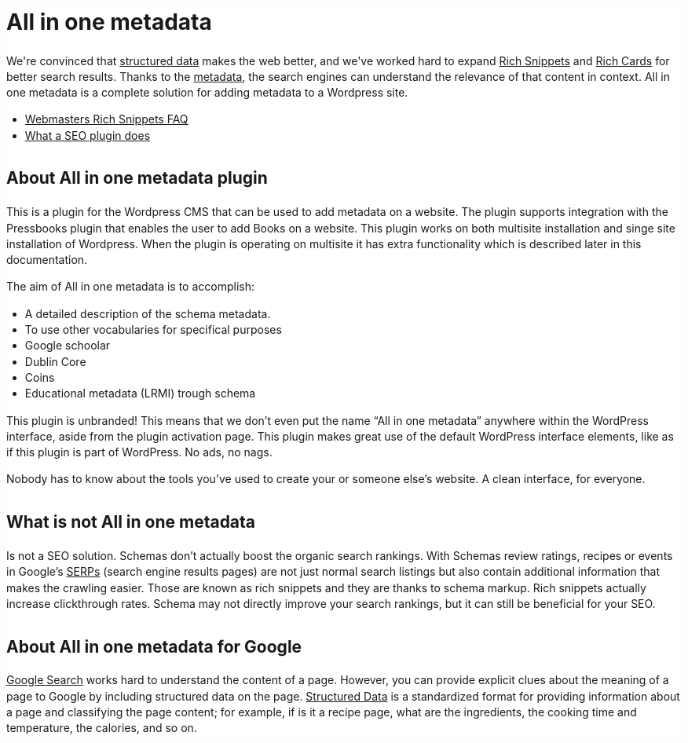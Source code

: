 # All in one metadata

We're convinced that [structured data](https://developers.google.com/search/docs/guides/intro-structured-data) makes the web better, and we've worked hard to expand [Rich Snippets](https://webmasters.googleblog.com/2009/05/introducing-rich-snippets.html) and [Rich Cards](https://webmasters.googleblog.com/2016/05/introducing-rich-cards.html) for better search results. Thanks to the [metadata](https://www.youtube.com/watch?v=L9BqE01SLeE), the search engines can understand the relevance of that content in context. All in one metadata is a complete solution for adding metadata to a Wordpress site.

* [Webmasters Rich Snippets FAQ](/doc/doc-faq.md)
* [What a SEO plugin does](/doc/doc-seo.md)


## About All in one metadata plugin

This is a plugin for the Wordpress CMS that can be used to add metadata on a website. The plugin supports integration with the Pressbooks plugin that enables the user to add Books on a website. This plugin works on both multisite installation and singe site installation of Wordpress. When the plugin is operating on multisite it has extra functionality which is described later in this documentation.

The aim of All in one metadata is to accomplish:

* A detailed description of the schema metadata.
* To use other vocabularies for specifical purposes
 * Google schoolar
 * Dublin Core
 * Coins
 * Educational metadata (LRMI) trough schema

This plugin is unbranded! This means that we don’t even put the name “All in one metadata” anywhere within the WordPress interface, aside from the plugin activation page.
This plugin makes great use of the default WordPress interface elements, like as if this plugin is part of WordPress. No ads, no nags.

Nobody has to know about the tools you’ve used to create your or someone else’s website. A clean interface, for everyone.

## What is not All in one metadata

Is not a SEO solution. Schemas don’t actually boost the organic search rankings. With Schemas review ratings, recipes or events in Google’s [SERPs](https://moz.com/learn/seo/serp-features) (search engine results pages) are not just normal search listings but also contain additional information that makes the crawling easier. Those are known as rich snippets and they are thanks to schema markup. Rich snippets actually increase clickthrough rates. Schema may not directly improve your search rankings, but it can still be beneficial for your SEO.

## About All in one metadata for Google
[Google Search](https://moz.com/blog/google-glossary) works hard to understand the content of a page. However, you can provide explicit clues about the meaning of a page to Google by including structured data on the page. [Structured Data](https://developers.google.com/search/docs/guides/intro-structured-data) is a standardized format for providing information about a page and classifying the page content; for example, if is it a recipe page, what are the ingredients, the cooking time and temperature, the calories, and so on.
